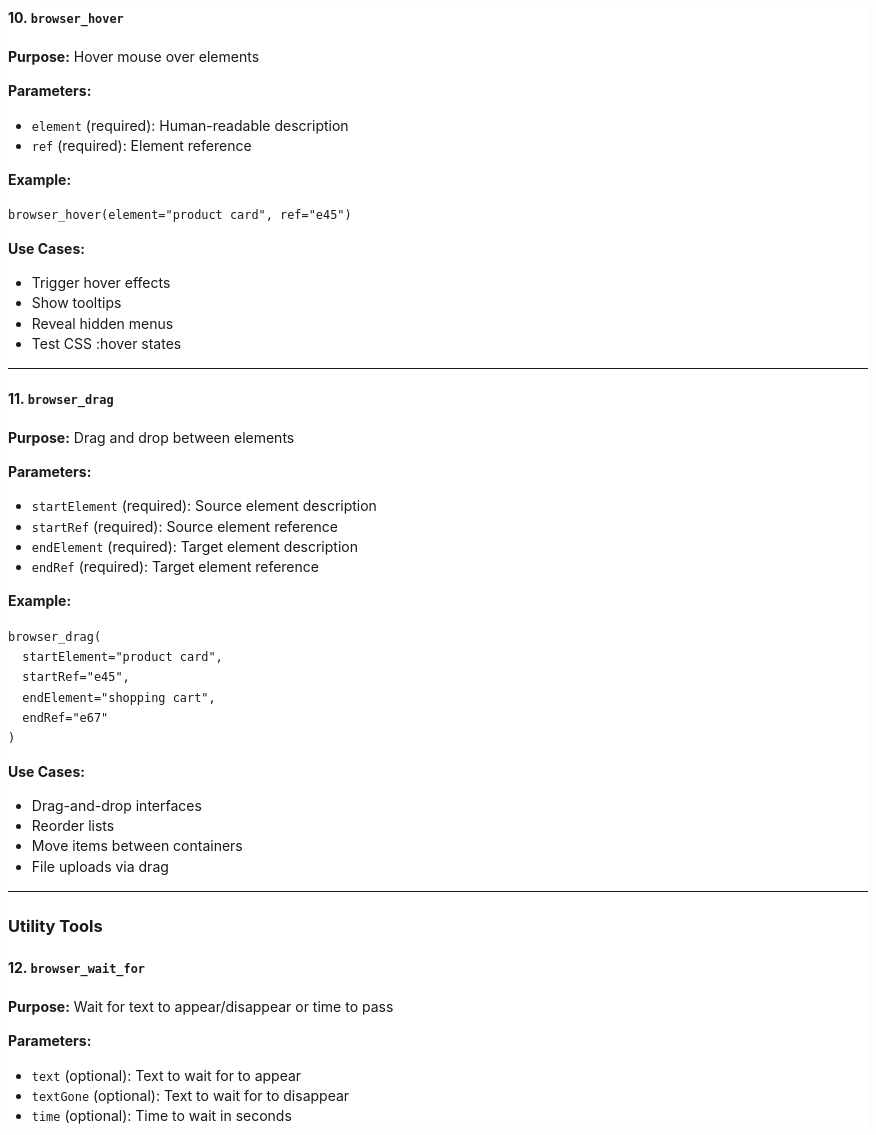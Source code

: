 #### 10. `browser_hover`
**Purpose:** Hover mouse over elements

**Parameters:**
- `element` (required): Human-readable description
- `ref` (required): Element reference

**Example:**
```
browser_hover(element="product card", ref="e45")
```

**Use Cases:**
- Trigger hover effects
- Show tooltips
- Reveal hidden menus
- Test CSS :hover states

---

#### 11. `browser_drag`
**Purpose:** Drag and drop between elements

**Parameters:**
- `startElement` (required): Source element description
- `startRef` (required): Source element reference
- `endElement` (required): Target element description
- `endRef` (required): Target element reference

**Example:**
```
browser_drag(
  startElement="product card",
  startRef="e45",
  endElement="shopping cart",
  endRef="e67"
)
```

**Use Cases:**
- Drag-and-drop interfaces
- Reorder lists
- Move items between containers
- File uploads via drag

---

### Utility Tools

#### 12. `browser_wait_for`
**Purpose:** Wait for text to appear/disappear or time to pass

**Parameters:**
- `text` (optional): Text to wait for to appear
- `textGone` (optional): Text to wait for to disappear
- `time` (optional): Time to wait in seconds

